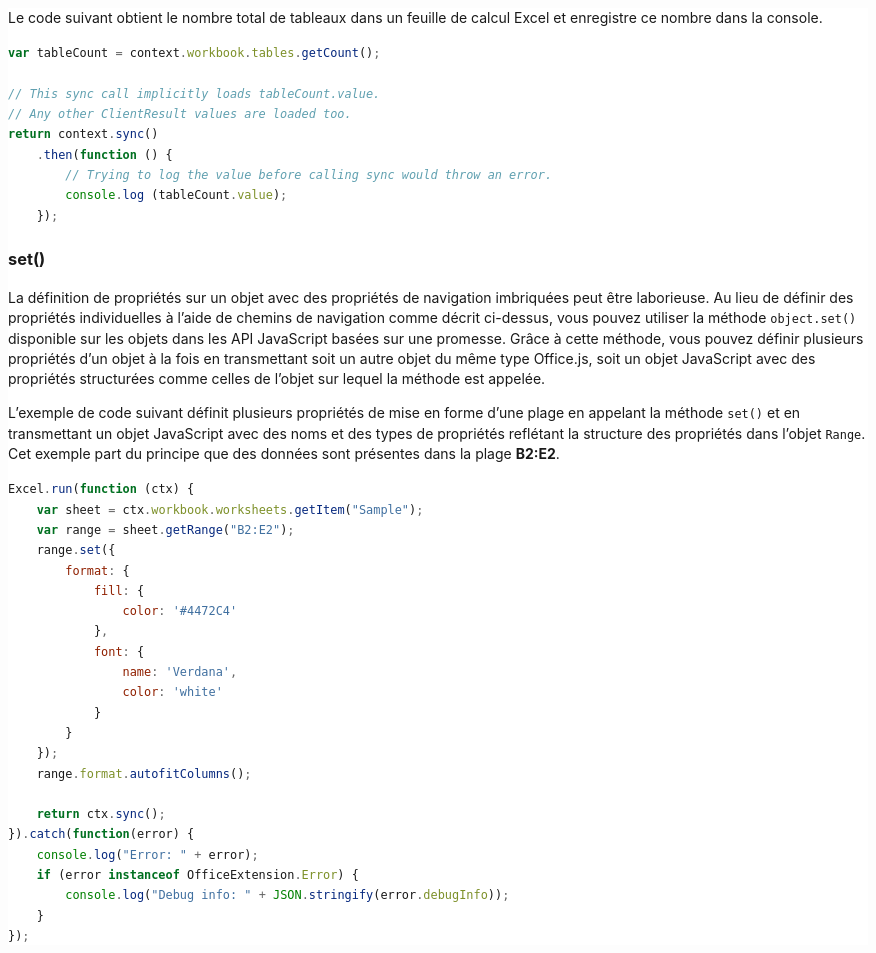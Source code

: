 Le code suivant obtient le nombre total de tableaux dans un feuille de calcul Excel et enregistre ce nombre dans la console.

```js
var tableCount = context.workbook.tables.getCount();

// This sync call implicitly loads tableCount.value.
// Any other ClientResult values are loaded too.
return context.sync()
    .then(function () {
        // Trying to log the value before calling sync would throw an error.
        console.log (tableCount.value);
    });
```

### <a name="set"></a>set()

La définition de propriétés sur un objet avec des propriétés de navigation imbriquées peut être laborieuse. Au lieu de définir des propriétés individuelles à l’aide de chemins de navigation comme décrit ci-dessus, vous pouvez utiliser la méthode `object.set()` disponible sur les objets dans les API JavaScript basées sur une promesse. Grâce à cette méthode, vous pouvez définir plusieurs propriétés d’un objet à la fois en transmettant soit un autre objet du même type Office.js, soit un objet JavaScript avec des propriétés structurées comme celles de l’objet sur lequel la méthode est appelée.

L’exemple de code suivant définit plusieurs propriétés de mise en forme d’une plage en appelant la méthode `set()` et en transmettant un objet JavaScript avec des noms et des types de propriétés reflétant la structure des propriétés dans l’objet `Range`. Cet exemple part du principe que des données sont présentes dans la plage **B2:E2**.

```js
Excel.run(function (ctx) {
    var sheet = ctx.workbook.worksheets.getItem("Sample");
    var range = sheet.getRange("B2:E2");
    range.set({
        format: {
            fill: {
                color: '#4472C4'
            },
            font: {
                name: 'Verdana',
                color: 'white'
            }
        }
    });
    range.format.autofitColumns();

    return ctx.sync();
}).catch(function(error) {
    console.log("Error: " + error);
    if (error instanceof OfficeExtension.Error) {
        console.log("Debug info: " + JSON.stringify(error.debugInfo));
    }
});
```
